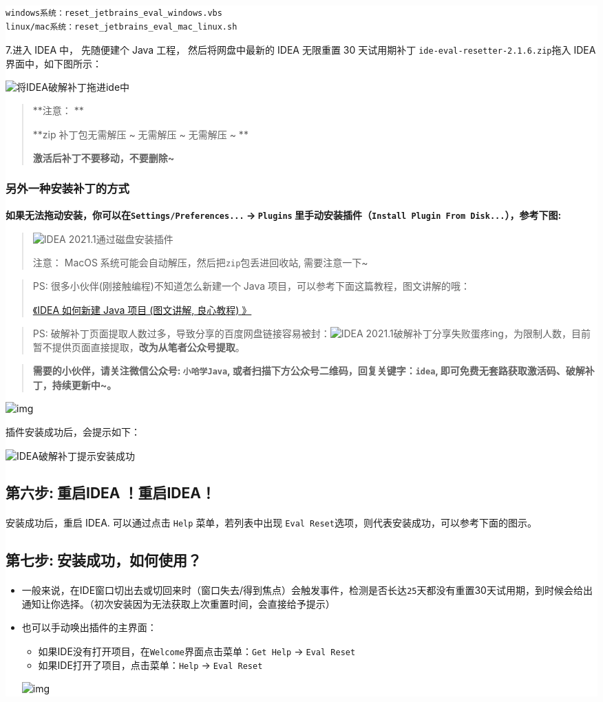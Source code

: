 ```shell
windows系统：reset_jetbrains_eval_windows.vbs
linux/mac系统：reset_jetbrains_eval_mac_linux.sh
```

7.进入 IDEA 中， 先随便建个 Java 工程， 然后将网盘中最新的 IDEA 无限重置 30 天试用期补丁 `ide-eval-resetter-2.1.6.zip`拖入 IDEA 界面中，如下图所示：

![将IDEA破解补丁拖进ide中](https://www.cxybug.com/exception/160922391957819.jpg)

> **注意： **
>
> **zip 补丁包无需解压 ~ 无需解压 ~ 无需解压 ~ **
>
> **激活后补丁不要移动，不要删除~**

### 另外一种安装补丁的方式

**如果无法拖动安装，你可以在`Settings/Preferences...` -> `Plugins` 里手动安装插件（`Install Plugin From Disk...`），参考下图:**

> ![IDEA 2021.1通过磁盘安装插件](https://www.cxybug.com/chezai-music/161881715122776)
>
> 注意： MacOS 系统可能会自动解压，然后把`zip`包丢进回收站, 需要注意一下~

> PS: 很多小伙伴(刚接触编程)不知道怎么新建一个 Java 项目，可以参考下面这篇教程，图文讲解的哦：
>
> [《IDEA 如何新建 Java 项目 (图文讲解, 良心教程) 》](https://www.exception.site/article/28)

> PS: 破解补丁页面提取人数过多，导致分享的百度网盘链接容易被封：![IDEA 2021.1破解补丁分享失败](https://www.cxybug.com/exception/1616142683486.jpg)蛋疼ing，为限制人数，目前暂不提供页面直接提取，**改为从笔者公众号提取**。

> **需要的小伙伴，请关注微信公众号: `小哈学Java`, 或者扫描下方公众号二维码，回复关键字：`idea`, 即可免费无套路获取激活码、破解补丁，持续更新中~。**

![img](https://www.cxybug.com/exception/160817967773668.jpg)

插件安装成功后，会提示如下：

![IDEA破解补丁提示安装成功](https://www.cxybug.com/exception/160922431249643.jpg)

## 第六步: 重启IDEA ！重启IDEA！

安装成功后，重启 IDEA. 可以通过点击 `Help` 菜单，若列表中出现 `Eval Reset`选项，则代表安装成功，可以参考下面的图示。

## 第七步: 安装成功，如何使用？

- 一般来说，在IDE窗口切出去或切回来时（窗口失去/得到焦点）会触发事件，检测是否长达`25`天都没有重置30天试用期，到时候会给出通知让你选择。（初次安装因为无法获取上次重置时间，会直接给予提示）

- 也可以手动唤出插件的主界面：

  - 如果IDE没有打开项目，在`Welcome`界面点击菜单：`Get Help` -> `Eval Reset`
  - 如果IDE打开了项目，点击菜单：`Help` -> `Eval Reset`

  ![img](https://www.cxybug.com/exception/160922462708315.jpg)
